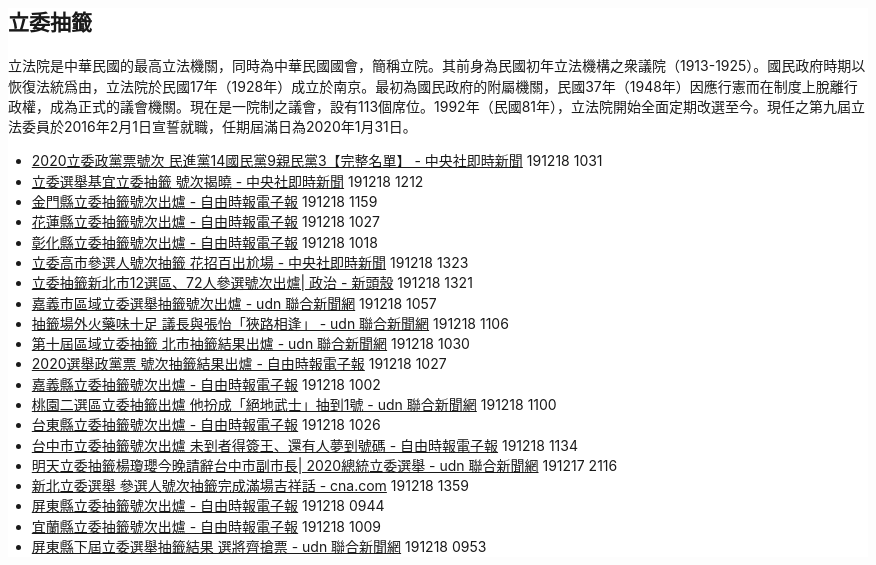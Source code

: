 ## 立委抽籤

立法院是中華民國的最高立法機關，同時為中華民國國會，簡稱立院。其前身為民國初年立法機構之衆議院（1913-1925）。國民政府時期以恢復法統爲由，立法院於民國17年（1928年）成立於南京。最初為國民政府的附屬機關，民國37年（1948年）因應行憲而在制度上脫離行政權，成為正式的議會機關。現在是一院制之議會，設有113個席位。1992年（民國81年），立法院開始全面定期改選至今。現任之第九屆立法委員於2016年2月1日宣誓就職，任期屆滿日為2020年1月31日。
- [2020立委政黨票號次 民進黨14國民黨9親民黨3【完整名單】 - 中央社即時新聞](https://www.cna.com.tw/news/firstnews/201912185002.aspx "2020立委政黨票號次 民進黨14國民黨9親民黨3【完整名單】 - 中央社即時新聞") 191218 1031
- [立委選舉基宜立委抽籤 號次揭曉 - 中央社即時新聞](https://www.cna.com.tw/news/aipl/201912180084.aspx "立委選舉基宜立委抽籤 號次揭曉 - 中央社即時新聞") 191218 1212
- [金門縣立委抽籤號次出爐 - 自由時報電子報](https://news.ltn.com.tw/news/politics/breakingnews/3012672 "金門縣立委抽籤號次出爐 - 自由時報電子報") 191218 1159
- [花蓮縣立委抽籤號次出爐 - 自由時報電子報](https://news.ltn.com.tw/news/politics/breakingnews/3012514 "花蓮縣立委抽籤號次出爐 - 自由時報電子報") 191218 1027
- [彰化縣立委抽籤號次出爐 - 自由時報電子報](https://news.ltn.com.tw/news/politics/breakingnews/3012501 "彰化縣立委抽籤號次出爐 - 自由時報電子報") 191218 1018
- [立委高市參選人號次抽籤 花招百出尬場 - 中央社即時新聞](https://www.cna.com.tw/news/aipl/201912180125.aspx "立委高市參選人號次抽籤 花招百出尬場 - 中央社即時新聞") 191218 1323
- [立委抽籤新北市12選區、72人參選號次出爐| 政治 - 新頭殼](https://newtalk.tw/news/view/2019-12-18/342092 "立委抽籤新北市12選區、72人參選號次出爐| 政治 - 新頭殼") 191218 1321
- [嘉義市區域立委選舉抽籤號次出爐 - udn 聯合新聞網](https://udn.com/news/story/6656/4233574 "嘉義市區域立委選舉抽籤號次出爐 - udn 聯合新聞網") 191218 1057
- [抽籤場外火藥味十足 議長與張怡「狹路相逢」 - udn 聯合新聞網](https://udn.com/news/story/6656/4233624 "抽籤場外火藥味十足 議長與張怡「狹路相逢」 - udn 聯合新聞網") 191218 1106
- [第十屆區域立委抽籤 北市抽籤結果出爐 - udn 聯合新聞網](https://udn.com/news/story/6656/4233518 "第十屆區域立委抽籤 北市抽籤結果出爐 - udn 聯合新聞網") 191218 1030
- [2020選舉政黨票 號次抽籤結果出爐 - 自由時報電子報](https://news.ltn.com.tw/news/politics/breakingnews/3012515 "2020選舉政黨票 號次抽籤結果出爐 - 自由時報電子報") 191218 1027
- [嘉義縣立委抽籤號次出爐 - 自由時報電子報](https://news.ltn.com.tw/news/politics/breakingnews/3012487 "嘉義縣立委抽籤號次出爐 - 自由時報電子報") 191218 1002
- [桃園二選區立委抽籤出爐 他扮成「絕地武士」抽到1號 - udn 聯合新聞網](https://udn.com/news/story/6656/4233585 "桃園二選區立委抽籤出爐 他扮成「絕地武士」抽到1號 - udn 聯合新聞網") 191218 1100
- [台東縣立委抽籤號次出爐 - 自由時報電子報](https://news.ltn.com.tw/news/politics/breakingnews/3012513 "台東縣立委抽籤號次出爐 - 自由時報電子報") 191218 1026
- [台中市立委抽籤號次出爐 未到者得簽王、還有人夢到號碼 - 自由時報電子報](https://news.ltn.com.tw/news/politics/breakingnews/3012632 "台中市立委抽籤號次出爐 未到者得簽王、還有人夢到號碼 - 自由時報電子報") 191218 1134
- [明天立委抽籤楊瓊瓔今晚請辭台中市副市長| 2020總統立委選舉 - udn 聯合新聞網](https://udn.com/vote2020/story/7548/4232851 "明天立委抽籤楊瓊瓔今晚請辭台中市副市長| 2020總統立委選舉 - udn 聯合新聞網") 191217 2116
- [新北立委選舉 參選人號次抽籤完成滿場吉祥話 - cna.com](https://www.cna.com.tw/news/aipl/201912180143.aspx "新北立委選舉 參選人號次抽籤完成滿場吉祥話 - cna.com") 191218 1359
- [屏東縣立委抽籤號次出爐 - 自由時報電子報](https://news.ltn.com.tw/news/politics/breakingnews/3012467 "屏東縣立委抽籤號次出爐 - 自由時報電子報") 191218 0944
- [宜蘭縣立委抽籤號次出爐 - 自由時報電子報](https://news.ltn.com.tw/news/politics/breakingnews/3012491 "宜蘭縣立委抽籤號次出爐 - 自由時報電子報") 191218 1009
- [屏東縣下屆立委選舉抽籤結果 選將齊搶票 - udn 聯合新聞網](https://udn.com/news/story/6656/4233470 "屏東縣下屆立委選舉抽籤結果 選將齊搶票 - udn 聯合新聞網") 191218 0953

